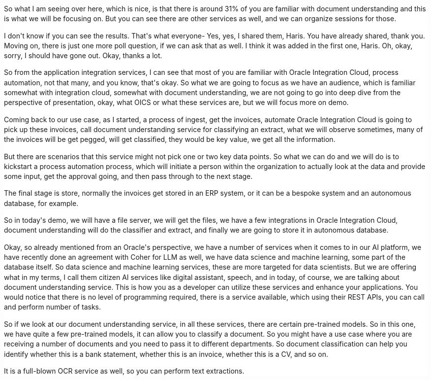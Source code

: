 So what I am seeing over here, which is nice, is that there is around 31% of you are familiar
with document understanding and this is what we will be focusing on.
But you can see there are other services as well, and we can organize sessions for those.

I don't know if you can see the results.
That's what everyone- Yes, yes, I shared them, Haris.
You have already shared, thank you.
Moving on, there is just one more poll question, if we can ask that as well.
I think it was added in the first one, Haris.
Oh, okay, sorry, I should have gone out.
Okay, thanks a lot.

So from the application integration services, I can see that most of you are familiar with
Oracle Integration Cloud, process automation, not that many, and you know, that's okay.
So what we are going to focus as we have an audience, which is familiar somewhat with
integration cloud, somewhat with document understanding, we are not going to go into
deep dive from the perspective of presentation, okay, what OICS or what these services are,
but we will focus more on demo.

Coming back to our use case, as I started, a process of ingest, get the invoices, automate
Oracle Integration Cloud is going to pick up these invoices, call document understanding
service for classifying an extract, what we will observe sometimes, many of the invoices
will be get pegged, will get classified, they would be key value, we get all the information.

But there are scenarios that this service might not pick one or two key data points.
So what we can do and we will do is to kickstart a process automation process, which will initiate
a person within the organization to actually look at the data and provide some input, get
the approval going, and then pass through to the next stage.

The final stage is store, normally the invoices get stored in an ERP system, or it can be
a bespoke system and an autonomous database, for example.

So in today's demo, we will have a file server, we will get the files, we have a few integrations
in Oracle Integration Cloud, document understanding will do the classifier and extract, and finally
we are going to store it in autonomous database.

Okay, so already mentioned from an Oracle's perspective, we have a number of services
when it comes to in our AI platform, we have recently done an agreement with Coher for
LLM as well, we have data science and machine learning, some part of the database itself.
So data science and machine learning services, these are more targeted for data scientists.
But we are offering what in my terms, I call them citizen AI services like digital assistant,
speech, and in today, of course, we are talking about document understanding service.
This is how you as a developer can utilize these services and enhance your applications.
You would notice that there is no level of programming required, there is a service available,
which using their REST APIs, you can call and perform number of tasks.

So if we look at our document understanding service, in all these services, there are
certain pre-trained models.
So in this one, we have quite a few pre-trained models, it can allow you to classify a document.
So you might have a use case where you are receiving a number of documents and you need
to pass it to different departments.
So document classification can help you identify whether this is a bank statement, whether this
is an invoice, whether this is a CV, and so on.

It is a full-blown OCR service as well, so you can perform text extractions.
